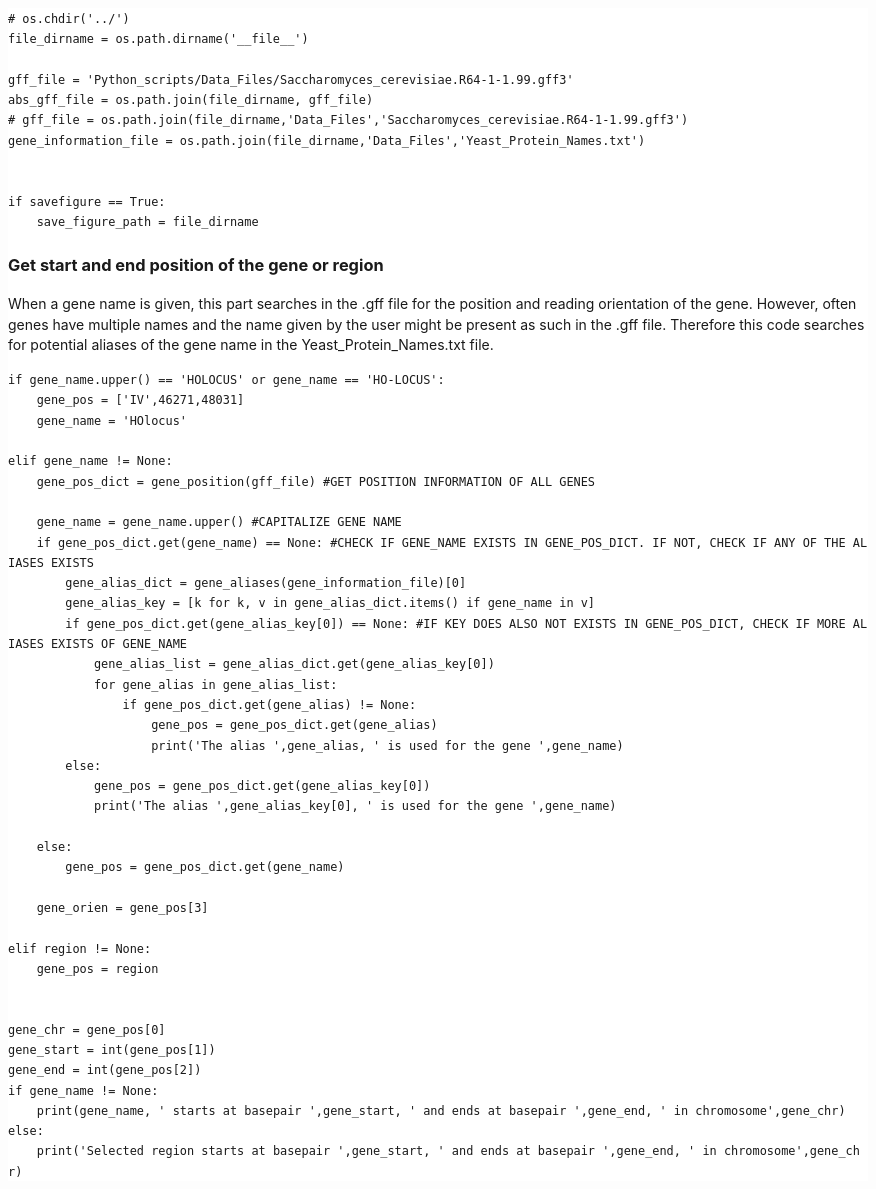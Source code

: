 ```{code-cell} ipython3
# os.chdir('../')
file_dirname = os.path.dirname('__file__')

gff_file = 'Python_scripts/Data_Files/Saccharomyces_cerevisiae.R64-1-1.99.gff3'
abs_gff_file = os.path.join(file_dirname, gff_file)
# gff_file = os.path.join(file_dirname,'Data_Files','Saccharomyces_cerevisiae.R64-1-1.99.gff3')
gene_information_file = os.path.join(file_dirname,'Data_Files','Yeast_Protein_Names.txt')


if savefigure == True:
    save_figure_path = file_dirname
```

### Get start and end position of the gene or region
When a gene name is given, this part searches in the .gff file for the position and reading orientation of the gene.
However, often genes have multiple names and the name given by the user might be present as such in the .gff file.
Therefore this code searches for potential aliases of the gene name in the Yeast_Protein_Names.txt file.

```{code-cell} ipython3
if gene_name.upper() == 'HOLOCUS' or gene_name == 'HO-LOCUS':
    gene_pos = ['IV',46271,48031]
    gene_name = 'HOlocus'

elif gene_name != None:
    gene_pos_dict = gene_position(gff_file) #GET POSITION INFORMATION OF ALL GENES
    
    gene_name = gene_name.upper() #CAPITALIZE GENE NAME
    if gene_pos_dict.get(gene_name) == None: #CHECK IF GENE_NAME EXISTS IN GENE_POS_DICT. IF NOT, CHECK IF ANY OF THE ALIASES EXISTS
        gene_alias_dict = gene_aliases(gene_information_file)[0]
        gene_alias_key = [k for k, v in gene_alias_dict.items() if gene_name in v]
        if gene_pos_dict.get(gene_alias_key[0]) == None: #IF KEY DOES ALSO NOT EXISTS IN GENE_POS_DICT, CHECK IF MORE ALIASES EXISTS OF GENE_NAME
            gene_alias_list = gene_alias_dict.get(gene_alias_key[0])
            for gene_alias in gene_alias_list:
                if gene_pos_dict.get(gene_alias) != None:
                    gene_pos = gene_pos_dict.get(gene_alias)
                    print('The alias ',gene_alias, ' is used for the gene ',gene_name)
        else:
            gene_pos = gene_pos_dict.get(gene_alias_key[0])
            print('The alias ',gene_alias_key[0], ' is used for the gene ',gene_name)
            
    else:
        gene_pos = gene_pos_dict.get(gene_name)

    gene_orien = gene_pos[3]

elif region != None:
    gene_pos = region
    

gene_chr = gene_pos[0]
gene_start = int(gene_pos[1])
gene_end = int(gene_pos[2])
if gene_name != None:
    print(gene_name, ' starts at basepair ',gene_start, ' and ends at basepair ',gene_end, ' in chromosome',gene_chr)
else:
    print('Selected region starts at basepair ',gene_start, ' and ends at basepair ',gene_end, ' in chromosome',gene_chr)
```